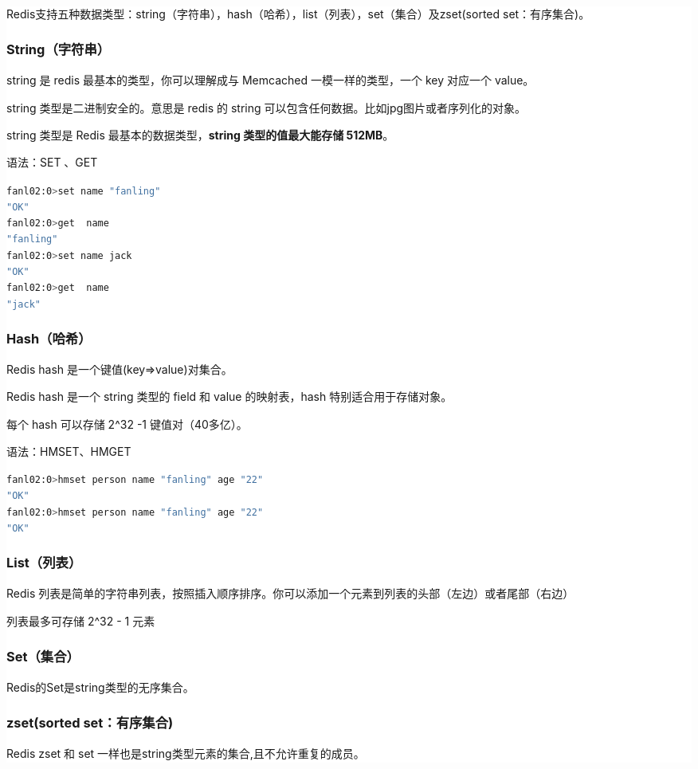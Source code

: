 Redis支持五种数据类型：string（字符串），hash（哈希），list（列表），set（集合）及zset(sorted set：有序集合)。

### String（字符串）

string 是 redis 最基本的类型，你可以理解成与 Memcached 一模一样的类型，一个 key 对应一个 value。

string 类型是二进制安全的。意思是 redis 的 string 可以包含任何数据。比如jpg图片或者序列化的对象。

string 类型是 Redis 最基本的数据类型，**string 类型的值最大能存储 512MB**。

语法：SET 、GET

```bash
fanl02:0>set name "fanling"
"OK"
fanl02:0>get  name
"fanling"
fanl02:0>set name jack
"OK"
fanl02:0>get  name
"jack"
```

### Hash（哈希）

Redis hash 是一个键值(key=>value)对集合。

Redis hash 是一个 string 类型的 field 和 value 的映射表，hash 特别适合用于存储对象。

每个 hash 可以存储 2^32 -1 键值对（40多亿）。

语法：HMSET、HMGET

```bash
fanl02:0>hmset person name "fanling" age "22"
"OK"
fanl02:0>hmset person name "fanling" age "22"
"OK"
```

### List（列表）

Redis 列表是简单的字符串列表，按照插入顺序排序。你可以添加一个元素到列表的头部（左边）或者尾部（右边）

列表最多可存储 2^32 - 1 元素

```bash

```

### Set（集合）

Redis的Set是string类型的无序集合。



### zset(sorted set：有序集合)

Redis zset 和 set 一样也是string类型元素的集合,且不允许重复的成员。
